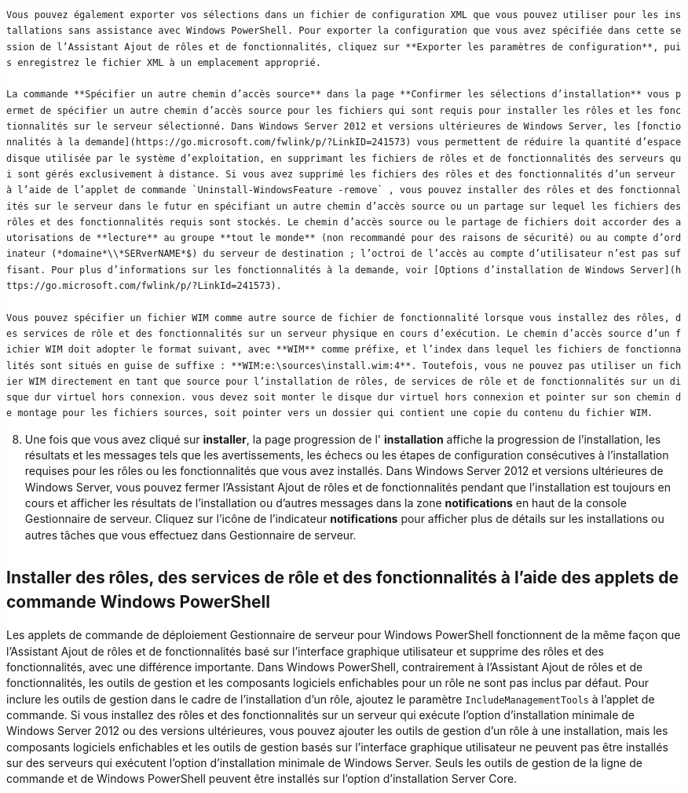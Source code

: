     Vous pouvez également exporter vos sélections dans un fichier de configuration XML que vous pouvez utiliser pour les installations sans assistance avec Windows PowerShell. Pour exporter la configuration que vous avez spécifiée dans cette session de l’Assistant Ajout de rôles et de fonctionnalités, cliquez sur **Exporter les paramètres de configuration**, puis enregistrez le fichier XML à un emplacement approprié.  
  
    La commande **Spécifier un autre chemin d’accès source** dans la page **Confirmer les sélections d’installation** vous permet de spécifier un autre chemin d’accès source pour les fichiers qui sont requis pour installer les rôles et les fonctionnalités sur le serveur sélectionné. Dans Windows Server 2012 et versions ultérieures de Windows Server, les [fonctionnalités à la demande](https://go.microsoft.com/fwlink/p/?LinkID=241573) vous permettent de réduire la quantité d’espace disque utilisée par le système d’exploitation, en supprimant les fichiers de rôles et de fonctionnalités des serveurs qui sont gérés exclusivement à distance. Si vous avez supprimé les fichiers des rôles et des fonctionnalités d’un serveur à l’aide de l’applet de commande `Uninstall-WindowsFeature -remove` , vous pouvez installer des rôles et des fonctionnalités sur le serveur dans le futur en spécifiant un autre chemin d’accès source ou un partage sur lequel les fichiers des rôles et des fonctionnalités requis sont stockés. Le chemin d’accès source ou le partage de fichiers doit accorder des autorisations de **lecture** au groupe **tout le monde** (non recommandé pour des raisons de sécurité) ou au compte d’ordinateur (*domaine*\\*SERverNAME*$) du serveur de destination ; l’octroi de l’accès au compte d’utilisateur n’est pas suffisant. Pour plus d’informations sur les fonctionnalités à la demande, voir [Options d’installation de Windows Server](https://go.microsoft.com/fwlink/p/?LinkId=241573).  
  
    Vous pouvez spécifier un fichier WIM comme autre source de fichier de fonctionnalité lorsque vous installez des rôles, des services de rôle et des fonctionnalités sur un serveur physique en cours d’exécution. Le chemin d’accès source d’un fichier WIM doit adopter le format suivant, avec **WIM** comme préfixe, et l’index dans lequel les fichiers de fonctionnalités sont situés en guise de suffixe : **WIM:e:\sources\install.wim:4**. Toutefois, vous ne pouvez pas utiliser un fichier WIM directement en tant que source pour l’installation de rôles, de services de rôle et de fonctionnalités sur un disque dur virtuel hors connexion. vous devez soit monter le disque dur virtuel hors connexion et pointer sur son chemin de montage pour les fichiers sources, soit pointer vers un dossier qui contient une copie du contenu du fichier WIM.  
  
8.  Une fois que vous avez cliqué sur **installer**, la page progression de l' **installation** affiche la progression de l’installation, les résultats et les messages tels que les avertissements, les échecs ou les étapes de configuration consécutives à l’installation requises pour les rôles ou les fonctionnalités que vous avez installés. Dans Windows Server 2012 et versions ultérieures de Windows Server, vous pouvez fermer l’Assistant Ajout de rôles et de fonctionnalités pendant que l’installation est toujours en cours et afficher les résultats de l’installation ou d’autres messages dans la zone **notifications** en haut de la console Gestionnaire de serveur. Cliquez sur l’icône de l’indicateur **notifications** pour afficher plus de détails sur les installations ou autres tâches que vous effectuez dans Gestionnaire de serveur.  
  
## <a name="install-roles-role-services-and-features-by-using-windows-powershell-cmdlets"></a>Installer des rôles, des services de rôle et des fonctionnalités à l’aide des applets de commande Windows PowerShell  
Les applets de commande de déploiement Gestionnaire de serveur pour Windows PowerShell fonctionnent de la même façon que l’Assistant Ajout de rôles et de fonctionnalités basé sur l’interface graphique utilisateur et supprime des rôles et des fonctionnalités, avec une différence importante. Dans Windows PowerShell, contrairement à l’Assistant Ajout de rôles et de fonctionnalités, les outils de gestion et les composants logiciels enfichables pour un rôle ne sont pas inclus par défaut. Pour inclure les outils de gestion dans le cadre de l’installation d’un rôle, ajoutez le paramètre `IncludeManagementTools` à l’applet de commande. Si vous installez des rôles et des fonctionnalités sur un serveur qui exécute l’option d’installation minimale de Windows Server 2012 ou des versions ultérieures, vous pouvez ajouter les outils de gestion d’un rôle à une installation, mais les composants logiciels enfichables et les outils de gestion basés sur l’interface graphique utilisateur ne peuvent pas être installés sur des serveurs qui exécutent l’option d’installation minimale de Windows Server. Seuls les outils de gestion de la ligne de commande et de Windows PowerShell peuvent être installés sur l’option d’installation Server Core.  
  
